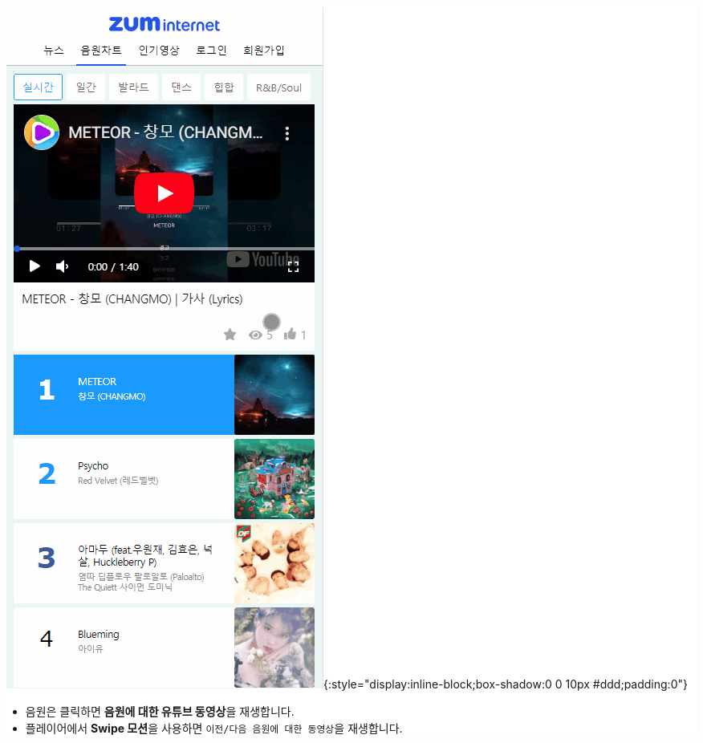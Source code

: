 ![음원 유튜브 동영상 02](/images/portal/post/2020-01-20-ZUM-Pilot-provide-video/result/008.gif){:style="display:inline-block;box-shadow:0 0 10px #ddd;padding:0"}

- 음원은 클릭하면 **음원에 대한 유튜브 동영상**을 재생합니다.
- 플레이어에서 **Swipe 모션**을 사용하면 `이전/다음 음원에 대한 동영상`을 재생합니다.
